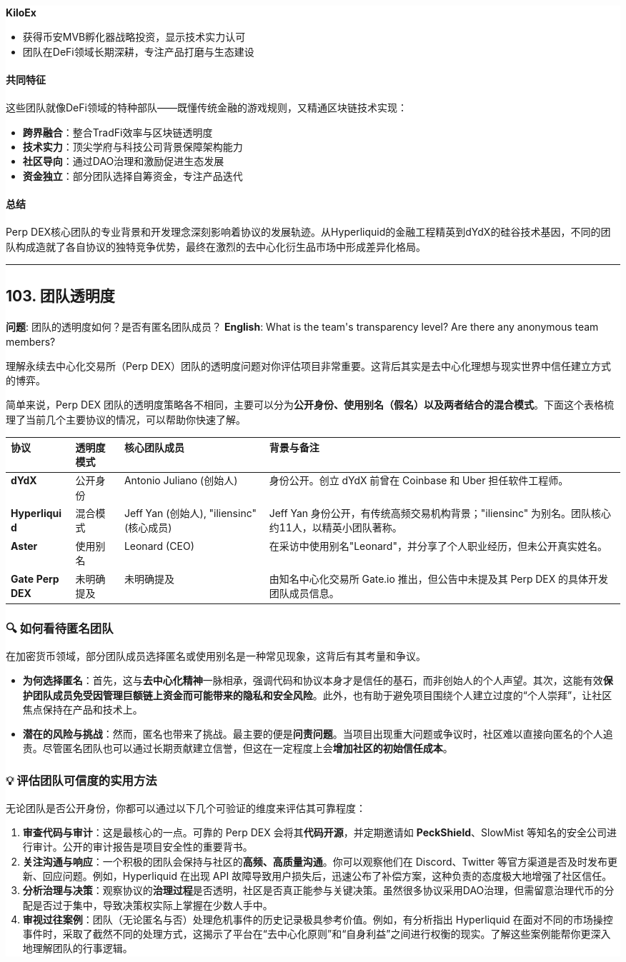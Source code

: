 **KiloEx**
- 获得币安MVB孵化器战略投资，显示技术实力认可
- 团队在DeFi领域长期深耕，专注产品打磨与生态建设

#### 共同特征

这些团队就像DeFi领域的特种部队——既懂传统金融的游戏规则，又精通区块链技术实现：

- **跨界融合**：整合TradFi效率与区块链透明度
- **技术实力**：顶尖学府与科技公司背景保障架构能力
- **社区导向**：通过DAO治理和激励促进生态发展
- **资金独立**：部分团队选择自筹资金，专注产品迭代

#### 总结

Perp DEX核心团队的专业背景和开发理念深刻影响着协议的发展轨迹。从Hyperliquid的金融工程精英到dYdX的硅谷技术基因，不同的团队构成造就了各自协议的独特竞争优势，最终在激烈的去中心化衍生品市场中形成差异化格局。

---

## 103. 团队透明度
**问题**: 团队的透明度如何？是否有匿名团队成员？
**English**: What is the team's transparency level? Are there any anonymous team members?

理解永续去中心化交易所（Perp DEX）团队的透明度问题对你评估项目非常重要。这背后其实是去中心化理想与现实世界中信任建立方式的博弈。

简单来说，Perp DEX 团队的透明度策略各不相同，主要可以分为**公开身份、使用别名（假名）以及两者结合的混合模式**。下面这个表格梳理了当前几个主要协议的情况，可以帮助你快速了解。

| **协议** | **透明度模式** | **核心团队成员** | **背景与备注** |
| :--- | :--- | :--- | :--- |
| **dYdX** | 公开身份 | Antonio Juliano (创始人) | 身份公开。创立 dYdX 前曾在 Coinbase 和 Uber 担任软件工程师。 |
| **Hyperliquid** | 混合模式 | Jeff Yan (创始人), "iliensinc" (核心成员) | Jeff Yan 身份公开，有传统高频交易机构背景；"iliensinc" 为别名。团队核心约11人，以精英小团队著称。 |
| **Aster** | 使用别名 | Leonard (CEO) | 在采访中使用别名"Leonard"，并分享了个人职业经历，但未公开真实姓名。 |
| **Gate Perp DEX** | 未明确提及 | 未明确提及 | 由知名中心化交易所 Gate.io 推出，但公告中未提及其 Perp DEX 的具体开发团队成员信息。 |

### 🔍 如何看待匿名团队

在加密货币领域，部分团队成员选择匿名或使用别名是一种常见现象，这背后有其考量和争议。

- **为何选择匿名**：首先，这与**去中心化精神**一脉相承，强调代码和协议本身才是信任的基石，而非创始人的个人声望。其次，这能有效**保护团队成员免受因管理巨额链上资金而可能带来的隐私和安全风险**。此外，也有助于避免项目围绕个人建立过度的“个人崇拜”，让社区焦点保持在产品和技术上。

- **潜在的风险与挑战**：然而，匿名也带来了挑战。最主要的便是**问责问题**。当项目出现重大问题或争议时，社区难以直接向匿名的个人追责。尽管匿名团队也可以通过长期贡献建立信誉，但这在一定程度上会**增加社区的初始信任成本**。

### 💡 评估团队可信度的实用方法

无论团队是否公开身份，你都可以通过以下几个可验证的维度来评估其可靠程度：

1.  **审查代码与审计**：这是最核心的一点。可靠的 Perp DEX 会将其**代码开源**，并定期邀请如 **PeckShield**、SlowMist 等知名的安全公司进行审计。公开的审计报告是项目安全性的重要背书。
2.  **关注沟通与响应**：一个积极的团队会保持与社区的**高频、高质量沟通**。你可以观察他们在 Discord、Twitter 等官方渠道是否及时发布更新、回应问题。例如，Hyperliquid 在出现 API 故障导致用户损失后，迅速公布了补偿方案，这种负责的态度极大地增强了社区信任。
3.  **分析治理与决策**：观察协议的**治理过程**是否透明，社区是否真正能参与关键决策。虽然很多协议采用DAO治理，但需留意治理代币的分配是否过于集中，导致决策权实际上掌握在少数人手中。
4.  **审视过往案例**：团队（无论匿名与否）处理危机事件的历史记录极具参考价值。例如，有分析指出 Hyperliquid 在面对不同的市场操控事件时，采取了截然不同的处理方式，这揭示了平台在“去中心化原则”和“自身利益”之间进行权衡的现实。了解这些案例能帮你更深入地理解团队的行事逻辑。
